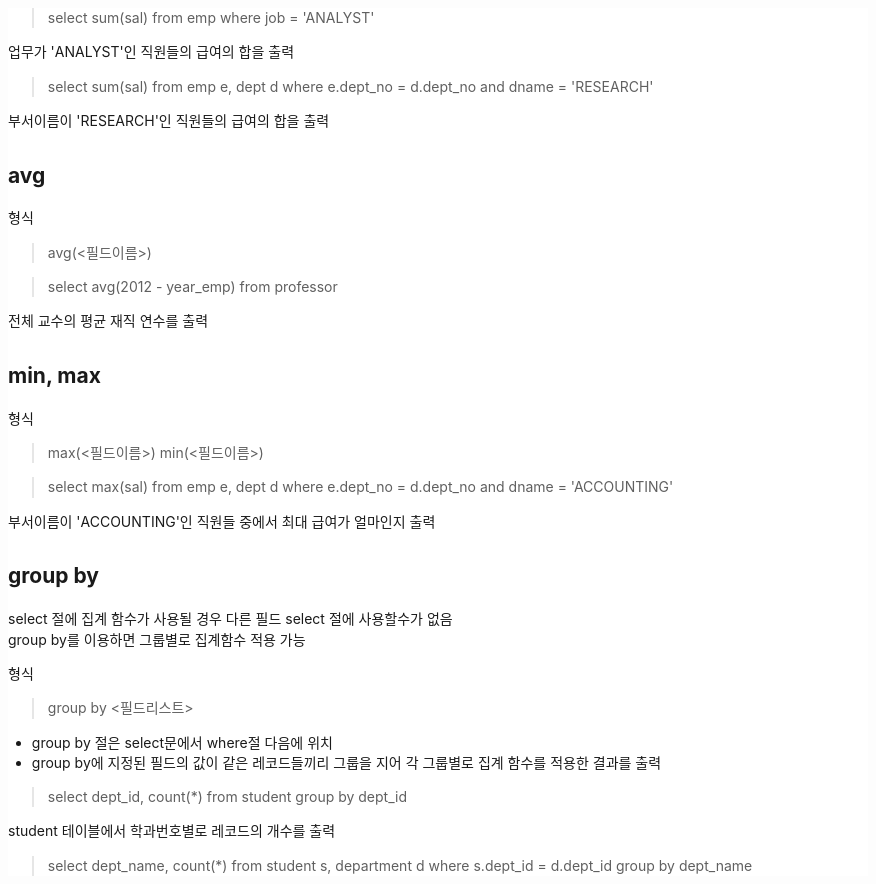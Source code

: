 >select sum(sal)
>from   emp
>where  job = 'ANALYST'

업무가 'ANALYST'인 직원들의 급여의 합을 출력

>select sum(sal)
>from   emp e, dept d
>where  e.dept_no = d.dept_no and dname = 'RESEARCH'

부서이름이 'RESEARCH'인 직원들의 급여의 합을 출력

## avg

형식
>avg(<필드이름>)

>select avg(2012 - year_emp)
>from   professor

전체 교수의 평균 재직 연수를 출력

## min, max

형식
>max(<필드이름>)
>min(<필드이름>)

>select max(sal)
>from   emp e, dept d
>where  e.dept_no = d.dept_no and dname = 'ACCOUNTING'

부서이름이 'ACCOUNTING'인 직원들 중에서 최대 급여가 얼마인지 출력

## group by

select 절에 집계 함수가 사용될 경우 다른 필드 select 절에 사용할수가 없음  
group by를 이용하면 그룹별로 집계함수 적용 가능

형식
>group by <필드리스트>

- group by 절은 select문에서 where절 다음에 위치
- group by에 지정된 필드의 값이 같은 레코드들끼리 그룹을 지어 각 그룹별로 집계 함수를 적용한 결과를 출력

>select     dept_id, count(\*)
>from       student
>group by   dept_id

student 테이블에서 학과번호별로 레코드의 개수를 출력

>select     dept_name, count(\*)
>from       student s, department d
>where      s.dept_id = d.dept_id
>group by   dept_name

